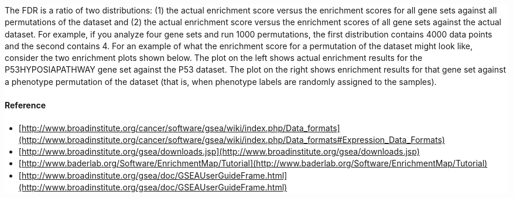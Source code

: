 The FDR is a ratio of two distributions: (1) the actual enrichment score versus the enrichment scores for all gene sets against all permutations of the dataset and (2) the actual enrichment score versus the enrichment scores of all gene sets against the actual dataset. For example, if you analyze four gene sets and run 1000 permutations, the first distribution contains 4000 data points and the second contains 4. For an example of what the enrichment score for a permutation of the dataset might look like, consider the two enrichment plots shown below. The plot on the left shows actual enrichment results for the P53HYPOSIAPATHWAY gene set against the P53 dataset. The plot on the right shows enrichment results for that gene set against a phenotype permutation of the dataset (that is, when phenotype labels are randomly assigned to the samples).


#### Reference

* [http://www.broadinstitute.org/cancer/software/gsea/wiki/index.php/Data_formats](http://www.broadinstitute.org/cancer/software/gsea/wiki/index.php/Data_formats#Expression_Data_Formats)
* [http://www.broadinstitute.org/gsea/downloads.jsp](http://www.broadinstitute.org/gsea/downloads.jsp)
* [http://www.baderlab.org/Software/EnrichmentMap/Tutorial](http://www.baderlab.org/Software/EnrichmentMap/Tutorial)
* [http://www.broadinstitute.org/gsea/doc/GSEAUserGuideFrame.html](http://www.broadinstitute.org/gsea/doc/GSEAUserGuideFrame.html)
